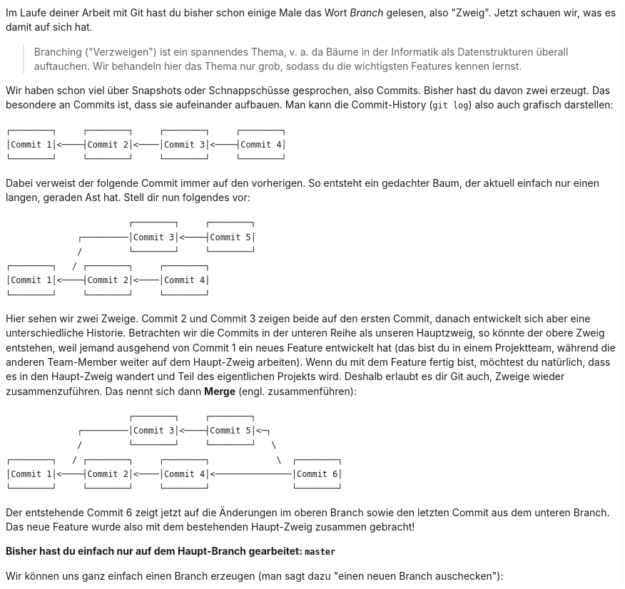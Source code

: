 Im Laufe deiner Arbeit mit Git hast du bisher schon einige Male das Wort
*Branch* gelesen, also "Zweig". Jetzt schauen wir, was es damit auf sich hat.

> Branching ("Verzweigen") ist ein spannendes Thema, v. a. da Bäume in der
> Informatik als Datenstrukturen überall auftauchen. Wir behandeln hier das
> Thema nur grob, sodass du die wichtigsten Features kennen lernst.

Wir haben schon viel über Snapshots oder Schnappschüsse gesprochen, also
Commits. Bisher hast du davon zwei erzeugt. Das besondere an Commits ist, dass
sie aufeinander aufbauen. Man kann die Commit-History (`git log`) also auch
grafisch darstellen:

```txt
┌────────┐     ┌────────┐     ┌────────┐     ┌────────┐
│Commit 1│<────┤Commit 2│<────│Commit 3│<────┤Commit 4│
└────────┘     └────────┘     └────────┘     └────────┘
```

Dabei verweist der folgende Commit immer auf den vorherigen. So entsteht ein
gedachter Baum, der aktuell einfach nur einen langen, geraden Ast hat. Stell dir
nun folgendes vor:

```txt
                        ┌────────┐     ┌────────┐
              ┌─────────│Commit 3│<────┤Commit 5│
              /         └────────┘     └────────┘
┌────────┐   / ┌────────┐     ┌────────┐
│Commit 1│<────┤Commit 2│<────│Commit 4│
└────────┘     └────────┘     └────────┘
```

Hier sehen wir zwei Zweige. Commit 2 und Commit 3 zeigen beide auf den ersten
Commit, danach entwickelt sich aber eine unterschiedliche Historie. Betrachten
wir die Commits in der unteren Reihe als unseren Hauptzweig, so könnte der obere
Zweig entstehen, weil jemand ausgehend von Commit 1 ein neues Feature entwickelt
hat (das bist du in einem Projektteam, während die anderen Team-Member weiter
auf dem Haupt-Zweig arbeiten). Wenn du mit dem Feature fertig bist, möchtest du
natürlich, dass es in den Haupt-Zweig wandert und Teil des eigentlichen Projekts
wird. Deshalb erlaubt es dir Git auch, Zweige wieder zusammenzuführen. Das nennt
sich dann **Merge** (engl. zusammenführen):

```txt
                        ┌────────┐     ┌────────┐
              ┌─────────│Commit 3│<────┤Commit 5│<─┐
              /         └────────┘     └────────┘   \
┌────────┐   / ┌────────┐     ┌────────┐             \  ┌────────┐
│Commit 1│<────┤Commit 2│<────│Commit 4│<───────────────│Commit 6│
└────────┘     └────────┘     └────────┘                └────────┘
```

Der entstehende Commit 6 zeigt jetzt auf die Änderungen im oberen Branch sowie
den letzten Commit aus dem unteren Branch. Das neue Feature wurde also mit dem
bestehenden Haupt-Zweig zusammen gebracht!

**Bisher hast du einfach nur auf dem Haupt-Branch gearbeitet: `master`**

Wir können uns ganz einfach einen Branch erzeugen (man sagt dazu "einen neuen
Branch auschecken"):
